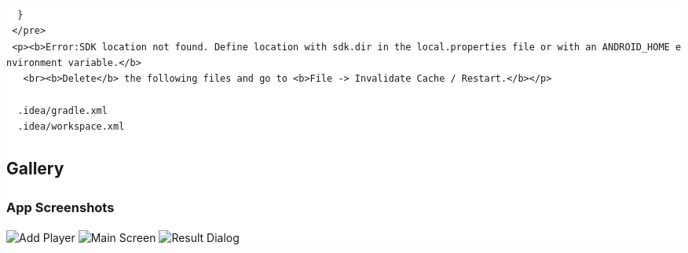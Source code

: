       }
     </pre>
     <p><b>Error:SDK location not found. Define location with sdk.dir in the local.properties file or with an ANDROID_HOME environment variable.</b>
       <br><b>Delete</b> the following files and go to <b>File -> Invalidate Cache / Restart.</b></p>
     
      .idea/gradle.xml
      .idea/workspace.xml
 
</div>

<div>
  
  <h2>Gallery</h2>
  <h3>App Screenshots</h3>

  <img src="https://user-images.githubusercontent.com/70198061/215287623-31add652-9cde-41dd-b69d-4a89782df8bb.png" alt="Add Player" width="32%">
  <img src="https://user-images.githubusercontent.com/70198061/215287390-f80e17b5-a4a7-4a24-a607-394f8abc76ae.png" alt="Main Screen" width="32%">
  <img src="https://user-images.githubusercontent.com/70198061/215287383-a4d4b622-2b4b-4873-8e80-b72b886b5de2.png" alt="Result Dialog" width="32%">
  
  
</div>
